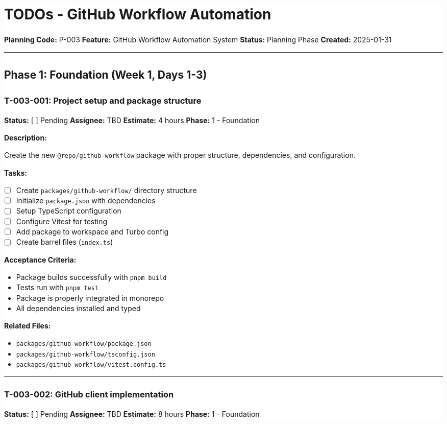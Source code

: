 # TODOs - GitHub Workflow Automation

**Planning Code:** P-003
**Feature:** GitHub Workflow Automation System
**Status:** Planning Phase
**Created:** 2025-01-31

---

## Phase 1: Foundation (Week 1, Days 1-3)

### T-003-001: Project setup and package structure

**Status:** [ ] Pending
**Assignee:** TBD
**Estimate:** 4 hours
**Phase:** 1 - Foundation

**Description:**

Create the new `@repo/github-workflow` package with proper structure, dependencies, and configuration.

**Tasks:**

- [ ] Create `packages/github-workflow/` directory structure
- [ ] Initialize `package.json` with dependencies
- [ ] Setup TypeScript configuration
- [ ] Configure Vitest for testing
- [ ] Add package to workspace and Turbo config
- [ ] Create barrel files (`index.ts`)

**Acceptance Criteria:**

- Package builds successfully with `pnpm build`
- Tests run with `pnpm test`
- Package is properly integrated in monorepo
- All dependencies installed and typed

**Related Files:**

- `packages/github-workflow/package.json`
- `packages/github-workflow/tsconfig.json`
- `packages/github-workflow/vitest.config.ts`

---

### T-003-002: GitHub client implementation

**Status:** [ ] Pending
**Assignee:** TBD
**Estimate:** 8 hours
**Phase:** 1 - Foundation
